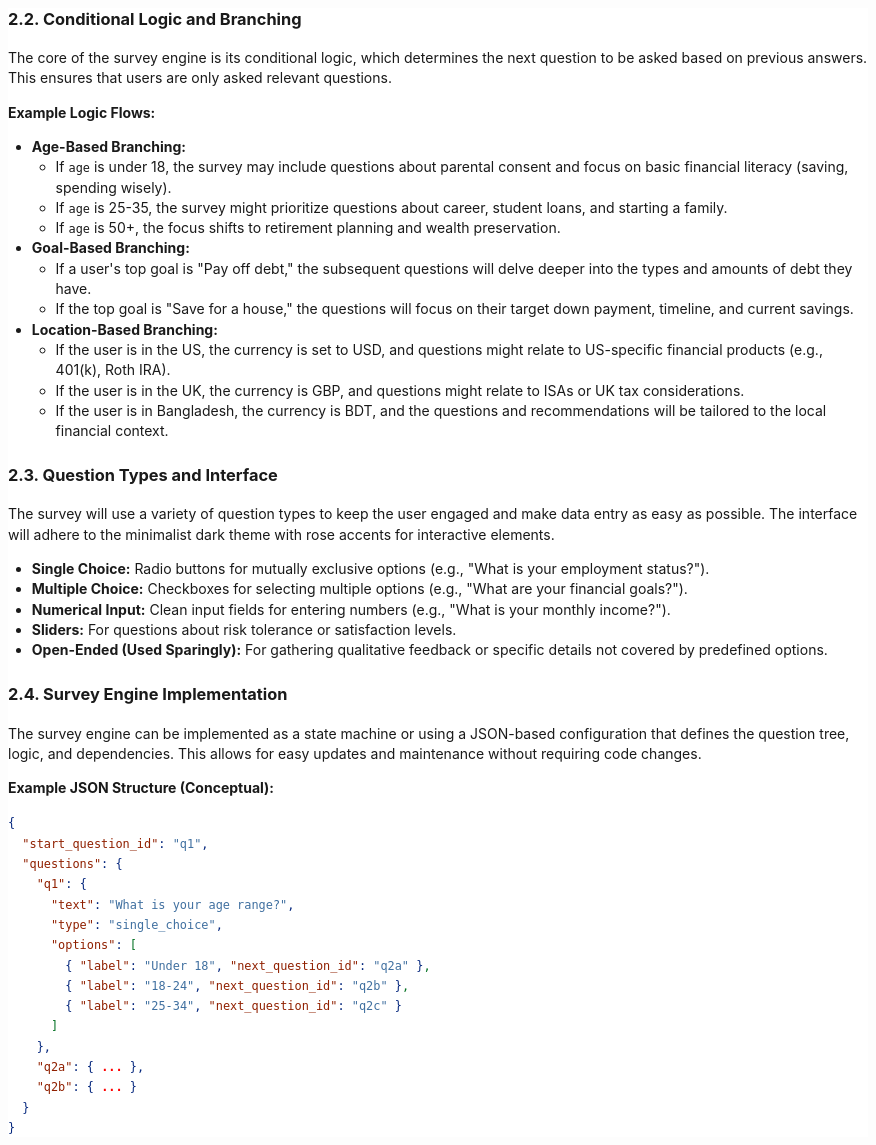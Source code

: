 ### 2.2. Conditional Logic and Branching

The core of the survey engine is its conditional logic, which determines the next question to be asked based on previous answers. This ensures that users are only asked relevant questions.

**Example Logic Flows:**
*   **Age-Based Branching:**
    *   If `age` is under 18, the survey may include questions about parental consent and focus on basic financial literacy (saving, spending wisely).
    *   If `age` is 25-35, the survey might prioritize questions about career, student loans, and starting a family.
    *   If `age` is 50+, the focus shifts to retirement planning and wealth preservation.
*   **Goal-Based Branching:**
    *   If a user's top goal is "Pay off debt," the subsequent questions will delve deeper into the types and amounts of debt they have.
    *   If the top goal is "Save for a house," the questions will focus on their target down payment, timeline, and current savings.
*   **Location-Based Branching:**
    *   If the user is in the US, the currency is set to USD, and questions might relate to US-specific financial products (e.g., 401(k), Roth IRA).
    *   If the user is in the UK, the currency is GBP, and questions might relate to ISAs or UK tax considerations.
    *   If the user is in Bangladesh, the currency is BDT, and the questions and recommendations will be tailored to the local financial context.

### 2.3. Question Types and Interface

The survey will use a variety of question types to keep the user engaged and make data entry as easy as possible. The interface will adhere to the minimalist dark theme with rose accents for interactive elements.

*   **Single Choice:** Radio buttons for mutually exclusive options (e.g., "What is your employment status?").
*   **Multiple Choice:** Checkboxes for selecting multiple options (e.g., "What are your financial goals?").
*   **Numerical Input:** Clean input fields for entering numbers (e.g., "What is your monthly income?").
*   **Sliders:** For questions about risk tolerance or satisfaction levels.
*   **Open-Ended (Used Sparingly):** For gathering qualitative feedback or specific details not covered by predefined options.

### 2.4. Survey Engine Implementation

The survey engine can be implemented as a state machine or using a JSON-based configuration that defines the question tree, logic, and dependencies. This allows for easy updates and maintenance without requiring code changes.

**Example JSON Structure (Conceptual):**
```json
{
  "start_question_id": "q1",
  "questions": {
    "q1": {
      "text": "What is your age range?",
      "type": "single_choice",
      "options": [
        { "label": "Under 18", "next_question_id": "q2a" },
        { "label": "18-24", "next_question_id": "q2b" },
        { "label": "25-34", "next_question_id": "q2c" }
      ]
    },
    "q2a": { ... },
    "q2b": { ... }
  }
}
```